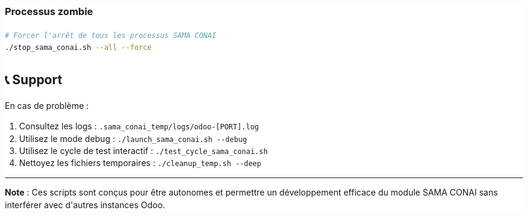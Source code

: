 ### Processus zombie
```bash
# Forcer l'arrêt de tous les processus SAMA CONAI
./stop_sama_conai.sh --all --force
```

## 📞 Support

En cas de problème :

1. Consultez les logs : `.sama_conai_temp/logs/odoo-[PORT].log`
2. Utilisez le mode debug : `./launch_sama_conai.sh --debug`
3. Utilisez le cycle de test interactif : `./test_cycle_sama_conai.sh`
4. Nettoyez les fichiers temporaires : `./cleanup_temp.sh --deep`

---

**Note** : Ces scripts sont conçus pour être autonomes et permettre un développement efficace du module SAMA CONAI sans interférer avec d'autres instances Odoo.